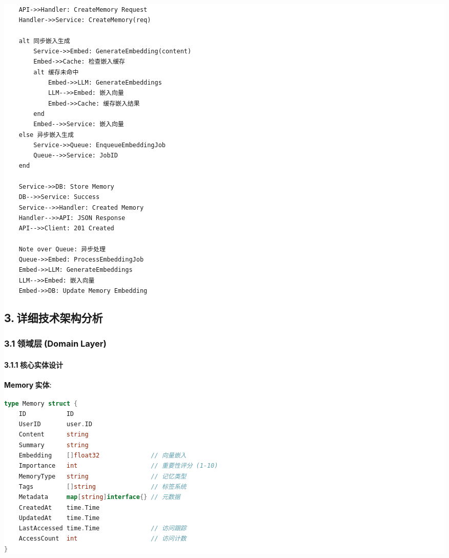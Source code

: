 ```mermaid
    API->>Handler: CreateMemory Request
    Handler->>Service: CreateMemory(req)
    
    alt 同步嵌入生成
        Service->>Embed: GenerateEmbedding(content)
        Embed->>Cache: 检查嵌入缓存
        alt 缓存未命中
            Embed->>LLM: GenerateEmbeddings
            LLM-->>Embed: 嵌入向量
            Embed->>Cache: 缓存嵌入结果
        end
        Embed-->>Service: 嵌入向量
    else 异步嵌入生成
        Service->>Queue: EnqueueEmbeddingJob
        Queue-->>Service: JobID
    end
    
    Service->>DB: Store Memory
    DB-->>Service: Success
    Service-->>Handler: Created Memory
    Handler-->>API: JSON Response
    API-->>Client: 201 Created
    
    Note over Queue: 异步处理
    Queue->>Embed: ProcessEmbeddingJob
    Embed->>LLM: GenerateEmbeddings
    LLM-->>Embed: 嵌入向量
    Embed->>DB: Update Memory Embedding
```

## 3. 详细技术架构分析

### 3.1 领域层 (Domain Layer)

#### 3.1.1 核心实体设计

**Memory 实体**:
```go
type Memory struct {
    ID           ID
    UserID       user.ID
    Content      string
    Summary      string
    Embedding    []float32              // 向量嵌入
    Importance   int                    // 重要性评分 (1-10)
    MemoryType   string                 // 记忆类型
    Tags         []string               // 标签系统
    Metadata     map[string]interface{} // 元数据
    CreatedAt    time.Time
    UpdatedAt    time.Time
    LastAccessed time.Time              // 访问跟踪
    AccessCount  int                    // 访问计数
}
```
